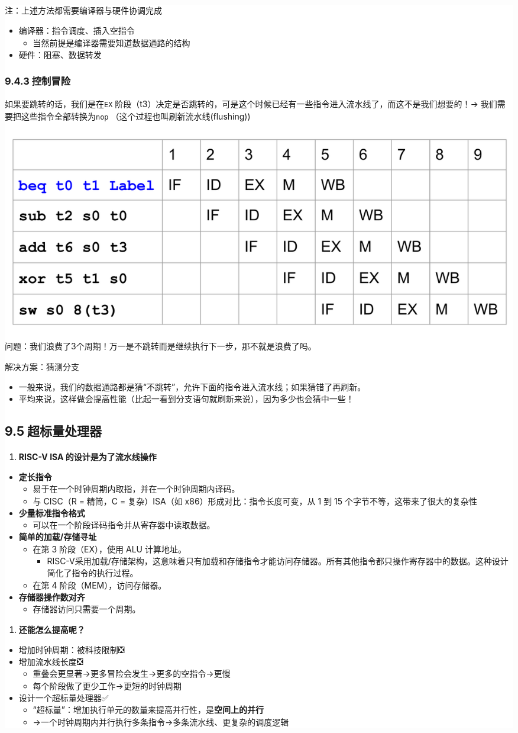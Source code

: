 注：上述方法都需要编译器与硬件协调完成

- 编译器：指令调度、插入空指令
    - 当然前提是编译器需要知道数据通路的结构
- 硬件：阻塞、数据转发

### 9.4.3 控制冒险

如果要跳转的话，我们是在`EX` 阶段（t3）决定是否跳转的，可是这个时候已经有一些指令进入流水线了，而这不是我们想要的！→ 我们需要把这些指令全部转换为`nop` （这个过程也叫刷新流水线(flushing))

![image.png](image%20146.png)

问题：我们浪费了3个周期！万一是不跳转而是继续执行下一步，那不就是浪费了吗。

解决方案：猜测分支

- 一般来说，我们的数据通路都是猜“不跳转”，允许下面的指令进入流水线；如果猜错了再刷新。
- 平均来说，这样做会提高性能（比起一看到分支语句就刷新来说），因为多少也会猜中一些！

## 9.5 超标量处理器

1. **RISC-V ISA 的设计是为了流水线操作**
- **定长指令**
    - 易于在一个时钟周期内取指，并在一个时钟周期内译码。
    - 与 CISC（R = 精简，C = 复杂）ISA（如 x86）形成对比：指令长度可变，从 1 到 15 个字节不等，这带来了很大的复杂性
- **少量标准指令格式**
    - 可以在一个阶段译码指令并从寄存器中读取数据。
- **简单的加载/存储寻址**
    - 在第 3 阶段（EX），使用 ALU 计算地址。
        - RISC-V采用加载/存储架构，这意味着只有加载和存储指令才能访问存储器。所有其他指令都只操作寄存器中的数据。这种设计简化了指令的执行过程。
    - 在第 4 阶段（MEM），访问存储器。
- **存储器操作数对齐**
    - 存储器访问只需要一个周期。

1. **还能怎么提高呢？**
- 增加时钟周期：被科技限制❎
- 增加流水线长度❎
    - 重叠会更显著→更多冒险会发生→更多的空指令→更慢
    - 每个阶段做了更少工作→更短的时钟周期
- 设计一个超标量处理器✅
    - “超标量”：增加执行单元的数量来提高并行性，是**空间上的并行**
    - →一个时钟周期内并行执行多条指令→多条流水线、更复杂的调度逻辑
